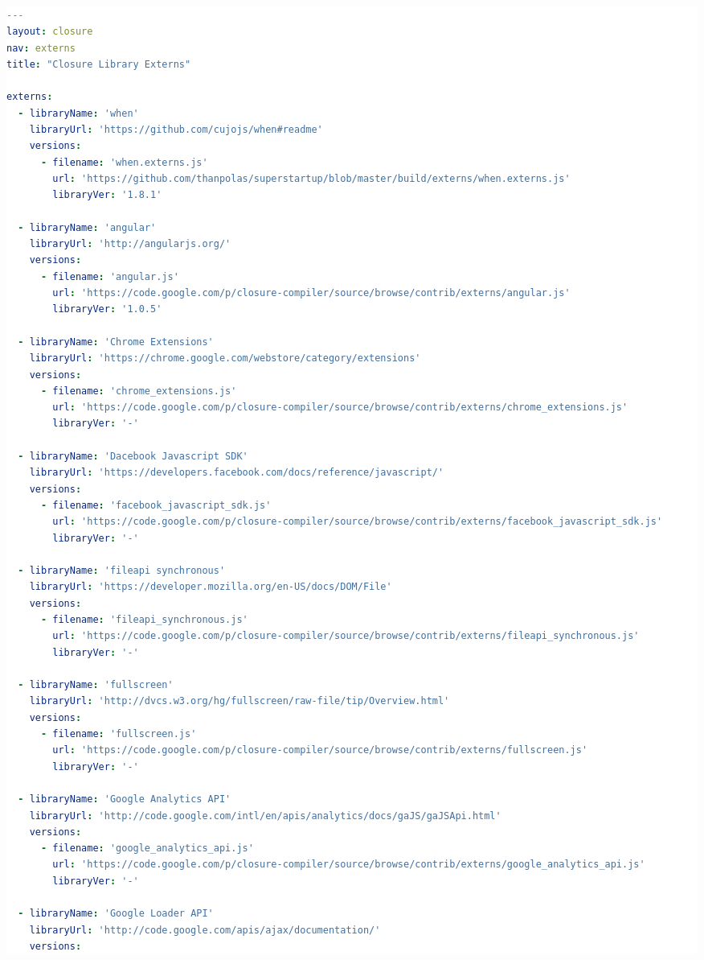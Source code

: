 ```yaml
---
layout: closure
nav: externs
title: "Closure Library Externs"

externs:
  - libraryName: 'when'
    libraryUrl: 'https://github.com/cujojs/when#readme'
    versions:
      - filename: 'when.externs.js'
        url: 'https://github.com/thanpolas/superstartup/blob/master/build/externs/when.externs.js'
        libraryVer: '1.8.1'

  - libraryName: 'angular'
    libraryUrl: 'http://angularjs.org/'
    versions:
      - filename: 'angular.js'
        url: 'https://code.google.com/p/closure-compiler/source/browse/contrib/externs/angular.js'
        libraryVer: '1.0.5'

  - libraryName: 'Chrome Extensions'
    libraryUrl: 'https://chrome.google.com/webstore/category/extensions'
    versions:
      - filename: 'chrome_extensions.js'
        url: 'https://code.google.com/p/closure-compiler/source/browse/contrib/externs/chrome_extensions.js'
        libraryVer: '-'

  - libraryName: 'Dacebook Javascript SDK'
    libraryUrl: 'https://developers.facebook.com/docs/reference/javascript/'
    versions:
      - filename: 'facebook_javascript_sdk.js'
        url: 'https://code.google.com/p/closure-compiler/source/browse/contrib/externs/facebook_javascript_sdk.js'
        libraryVer: '-'

  - libraryName: 'fileapi synchronous'
    libraryUrl: 'https://developer.mozilla.org/en-US/docs/DOM/File'
    versions:
      - filename: 'fileapi_synchronous.js'
        url: 'https://code.google.com/p/closure-compiler/source/browse/contrib/externs/fileapi_synchronous.js'
        libraryVer: '-'

  - libraryName: 'fullscreen'
    libraryUrl: 'http://dvcs.w3.org/hg/fullscreen/raw-file/tip/Overview.html'
    versions:
      - filename: 'fullscreen.js'
        url: 'https://code.google.com/p/closure-compiler/source/browse/contrib/externs/fullscreen.js'
        libraryVer: '-'

  - libraryName: 'Google Analytics API'
    libraryUrl: 'http://code.google.com/intl/en/apis/analytics/docs/gaJS/gaJSApi.html'
    versions:
      - filename: 'google_analytics_api.js'
        url: 'https://code.google.com/p/closure-compiler/source/browse/contrib/externs/google_analytics_api.js'
        libraryVer: '-'

  - libraryName: 'Google Loader API'
    libraryUrl: 'http://code.google.com/apis/ajax/documentation/'
    versions:
```